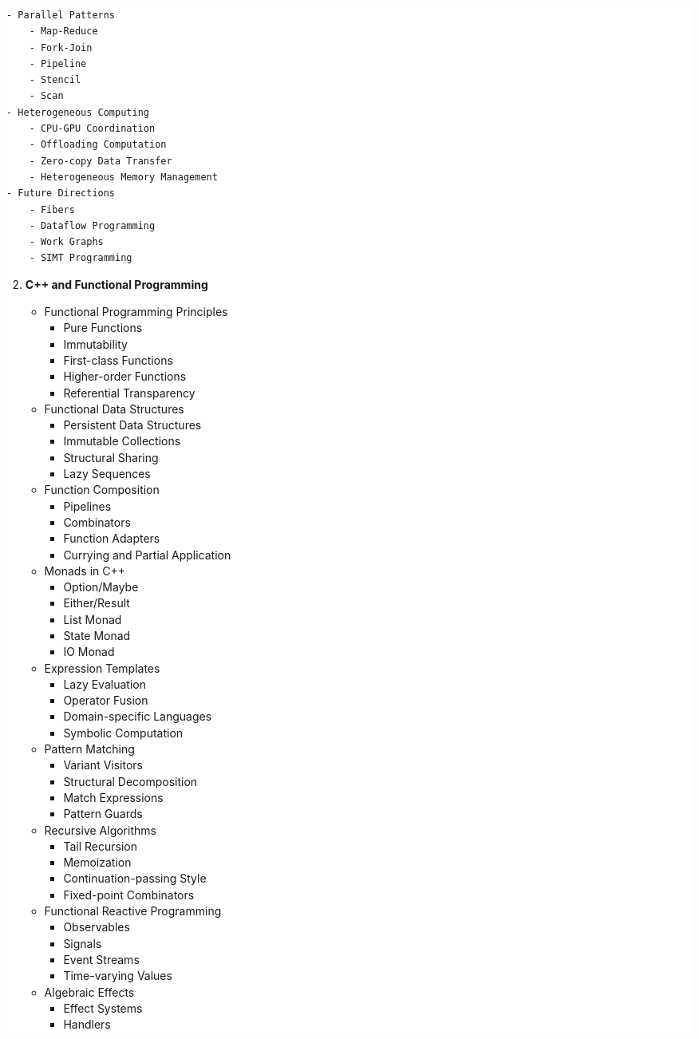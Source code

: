     - Parallel Patterns
        - Map-Reduce
        - Fork-Join
        - Pipeline
        - Stencil
        - Scan
    - Heterogeneous Computing
        - CPU-GPU Coordination
        - Offloading Computation
        - Zero-copy Data Transfer
        - Heterogeneous Memory Management
    - Future Directions
        - Fibers
        - Dataflow Programming
        - Work Graphs
        - SIMT Programming

2. **C++ and Functional Programming**

    - Functional Programming Principles
        - Pure Functions
        - Immutability
        - First-class Functions
        - Higher-order Functions
        - Referential Transparency
    - Functional Data Structures
        - Persistent Data Structures
        - Immutable Collections
        - Structural Sharing
        - Lazy Sequences
    - Function Composition
        - Pipelines
        - Combinators
        - Function Adapters
        - Currying and Partial Application
    - Monads in C++
        - Option/Maybe
        - Either/Result
        - List Monad
        - State Monad
        - IO Monad
    - Expression Templates
        - Lazy Evaluation
        - Operator Fusion
        - Domain-specific Languages
        - Symbolic Computation
    - Pattern Matching
        - Variant Visitors
        - Structural Decomposition
        - Match Expressions
        - Pattern Guards
    - Recursive Algorithms
        - Tail Recursion
        - Memoization
        - Continuation-passing Style
        - Fixed-point Combinators
    - Functional Reactive Programming
        - Observables
        - Signals
        - Event Streams
        - Time-varying Values
    - Algebraic Effects
        - Effect Systems
        - Handlers